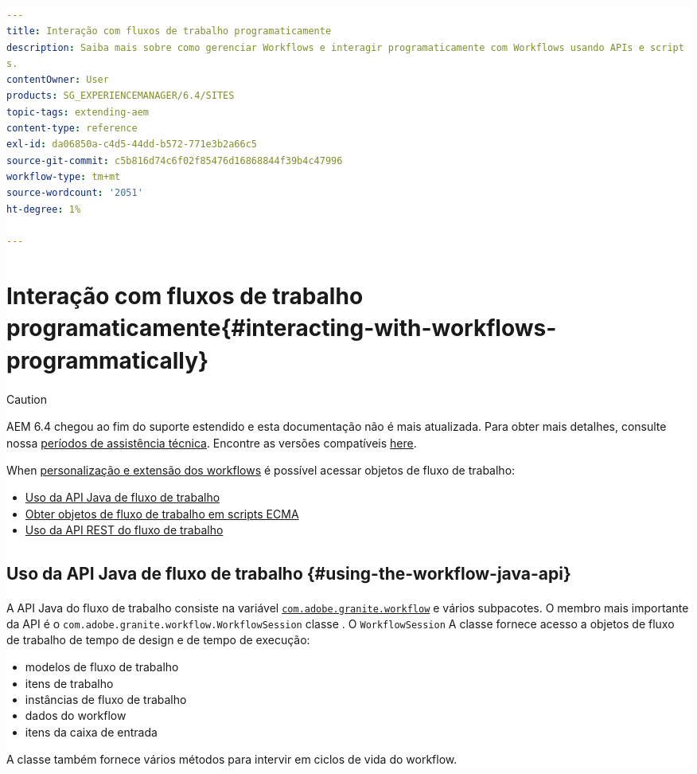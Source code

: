 ```yaml
---
title: Interação com fluxos de trabalho programaticamente
description: Saiba mais sobre como gerenciar Workflows e interagir programaticamente com Workflows usando APIs e scripts.
contentOwner: User
products: SG_EXPERIENCEMANAGER/6.4/SITES
topic-tags: extending-aem
content-type: reference
exl-id: da06850a-c4d5-44dd-b572-771e3b2a66c5
source-git-commit: c5b816d74c6f02f85476d16868844f39b4c47996
workflow-type: tm+mt
source-wordcount: '2051'
ht-degree: 1%

---
```


# Interação com fluxos de trabalho programaticamente{#interacting-with-workflows-programmatically}

>[!CAUTION]
>
>AEM 6.4 chegou ao fim do suporte estendido e esta documentação não é mais atualizada. Para obter mais detalhes, consulte nossa [períodos de assistência técnica](https://helpx.adobe.com/br/support/programs/eol-matrix.html). Encontre as versões compatíveis [here](https://experienceleague.adobe.com/docs/).

When [personalização e extensão dos workflows](/help/sites-developing/workflows-customizing-extending.md) é possível acessar objetos de fluxo de trabalho:

* [Uso da API Java de fluxo de trabalho](#using-the-workflow-java-api)
* [Obter objetos de fluxo de trabalho em scripts ECMA](#obtaining-workflow-objects-in-ecma-scripts)
* [Uso da API REST do fluxo de trabalho](#using-the-workflow-rest-api)

## Uso da API Java de fluxo de trabalho {#using-the-workflow-java-api}

A API Java do fluxo de trabalho consiste na variável [`com.adobe.granite.workflow`](https://helpx.adobe.com/experience-manager/6-4/sites/developing/using/reference-materials/javadoc/com/adobe/granite/workflow/package-summary.html) e vários subpacotes. O membro mais importante da API é o `com.adobe.granite.workflow.WorkflowSession` classe . O `WorkflowSession` A classe fornece acesso a objetos de fluxo de trabalho de tempo de design e de tempo de execução:

* modelos de fluxo de trabalho
* itens de trabalho
* instâncias de fluxo de trabalho
* dados do workflow
* itens da caixa de entrada

A classe também fornece vários métodos para intervir em ciclos de vida do workflow.
